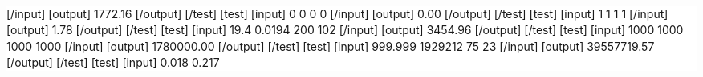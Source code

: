 [/input]
[output]
1772.16
[/output]
[/test]
[test]
[input]
0
0
0
0
[/input]
[output]
0.00
[/output]
[/test]
[test]
[input]
1
1
1
1
[/input]
[output]
1.78
[/output]
[/test]
[test]
[input]
19.4
0.0194
200
102
[/input]
[output]
3454.96
[/output]
[/test]
[test]
[input]
1000
1000
1000
1000
[/input]
[output]
1780000.00
[/output]
[/test]
[test]
[input]
999.999
1929212
75
23
[/input]
[output]
39557719.57
[/output]
[/test]
[test]
[input]
0.018
0.217